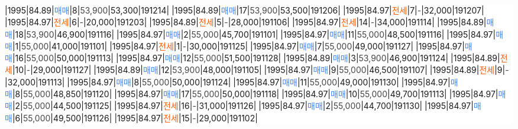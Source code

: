 |1995|84.89|<span style="color:#4285f3">매매</span>|8|<span style="color:#444444">53,900</span>|53,300|191214|
|1995|84.89|<span style="color:#4285f3">매매</span>|17|<span style="color:#444444">53,900</span>|53,500|191206|
|1995|84.97|<span style="color:#ff5a00">전세</span>|7|<span style="color:#444444">-</span>|32,000|191207|
|1995|84.97|<span style="color:#ff5a00">전세</span>|6|<span style="color:#444444">-</span>|20,000|191203|
|1995|84.89|<span style="color:#ff5a00">전세</span>|5|<span style="color:#444444">-</span>|28,000|191106|
|1995|84.97|<span style="color:#ff5a00">전세</span>|14|<span style="color:#444444">-</span>|34,000|191114|
|1995|84.89|<span style="color:#4285f3">매매</span>|18|<span style="color:#444444">53,900</span>|46,900|191116|
|1995|84.97|<span style="color:#4285f3">매매</span>|2|<span style="color:#444444">55,000</span>|45,700|191101|
|1995|84.97|<span style="color:#4285f3">매매</span>|11|<span style="color:#444444">55,000</span>|48,500|191116|
|1995|84.97|<span style="color:#4285f3">매매</span>|1|<span style="color:#444444">55,000</span>|41,000|191101|
|1995|84.97|<span style="color:#ff5a00">전세</span>|1|<span style="color:#444444">-</span>|30,000|191125|
|1995|84.97|<span style="color:#4285f3">매매</span>|7|<span style="color:#444444">55,000</span>|49,000|191127|
|1995|84.97|<span style="color:#4285f3">매매</span>|16|<span style="color:#444444">55,000</span>|50,000|191113|
|1995|84.97|<span style="color:#4285f3">매매</span>|12|<span style="color:#444444">55,000</span>|51,500|191128|
|1995|84.89|<span style="color:#4285f3">매매</span>|3|<span style="color:#444444">53,900</span>|46,900|191124|
|1995|84.89|<span style="color:#ff5a00">전세</span>|10|<span style="color:#444444">-</span>|29,000|191127|
|1995|84.89|<span style="color:#4285f3">매매</span>|12|<span style="color:#444444">53,900</span>|48,000|191105|
|1995|84.97|<span style="color:#4285f3">매매</span>|9|<span style="color:#444444">55,000</span>|46,500|191107|
|1995|84.89|<span style="color:#ff5a00">전세</span>|9|<span style="color:#444444">-</span>|32,000|191113|
|1995|84.97|<span style="color:#4285f3">매매</span>|8|<span style="color:#444444">55,000</span>|50,000|191124|
|1995|84.97|<span style="color:#4285f3">매매</span>|11|<span style="color:#444444">55,000</span>|49,000|191130|
|1995|84.97|<span style="color:#4285f3">매매</span>|8|<span style="color:#444444">55,000</span>|48,850|191120|
|1995|84.97|<span style="color:#4285f3">매매</span>|17|<span style="color:#444444">55,000</span>|50,000|191118|
|1995|84.97|<span style="color:#4285f3">매매</span>|10|<span style="color:#444444">55,000</span>|49,700|191113|
|1995|84.97|<span style="color:#4285f3">매매</span>|2|<span style="color:#444444">55,000</span>|44,500|191125|
|1995|84.97|<span style="color:#ff5a00">전세</span>|16|<span style="color:#444444">-</span>|31,000|191126|
|1995|84.97|<span style="color:#4285f3">매매</span>|2|<span style="color:#444444">55,000</span>|44,700|191130|
|1995|84.97|<span style="color:#4285f3">매매</span>|6|<span style="color:#444444">55,000</span>|49,500|191126|
|1995|84.97|<span style="color:#ff5a00">전세</span>|15|<span style="color:#444444">-</span>|29,000|191102|


<script async src="//pagead2.googlesyndication.com/pagead/js/adsbygoogle.js"></script>
